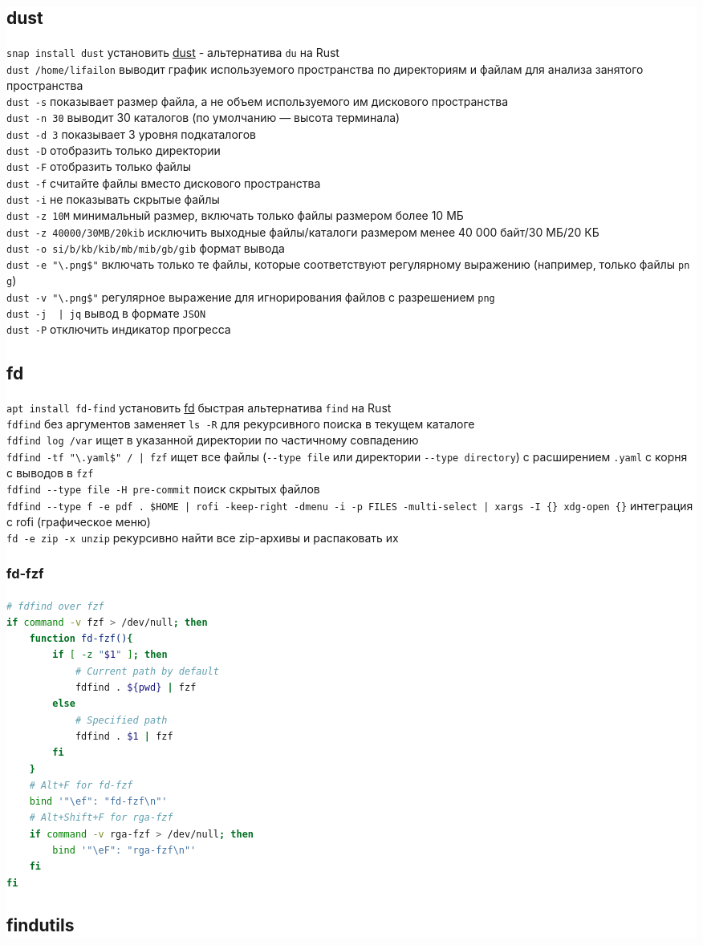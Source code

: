 ## dust

`snap install dust` установить [dust](https://github.com/bootandy/dust) - альтернатива `du` на Rust \
`dust /home/lifailon` выводит график используемого пространства по директориям и файлам для анализа занятого пространства \
`dust -s` показывает размер файла, а не объем используемого им дискового пространства \
`dust -n 30` выводит 30 каталогов (по умолчанию — высота терминала) \
`dust -d 3` показывает 3 уровня подкаталогов \
`dust -D` отобразить только директории \
`dust -F` отобразить только файлы \
`dust -f` считайте файлы вместо дискового пространства \
`dust -i` не показывать скрытые файлы \
`dust -z 10M` минимальный размер, включать только файлы размером более 10 МБ \
`dust -z 40000/30MB/20kib` исключить выходные файлы/каталоги размером менее 40 000 байт/30 МБ/20 КБ \
`dust -o si/b/kb/kib/mb/mib/gb/gib` формат вывода \
`dust -e "\.png$"` включать только те файлы, которые соответствуют регулярному выражению (например, только файлы `png`) \
`dust -v "\.png$"` регулярное выражение для игнорирования файлов с разрешением `png` \
`dust -j  | jq` вывод в формате `JSON` \
`dust -P` отключить индикатор прогресса

## fd

`apt install fd-find` установить [fd](https://github.com/sharkdp/fd)  быстрая альтернатива `find` на Rust \
`fdfind` без аргументов заменяет `ls -R` для рекурсивного поиска в текущем каталоге \
`fdfind log /var` ищет в указанной директории по частичному совпадению \
`fdfind -tf "\.yaml$" / | fzf` ищет все файлы (`--type file` или директории `--type directory`) с расширением `.yaml` с корня с выводов в `fzf` \
`fdfind --type file -H pre-commit` поиск скрытых файлов \
`fdfind --type f -e pdf . $HOME | rofi -keep-right -dmenu -i -p FILES -multi-select | xargs -I {} xdg-open {}` интеграция с rofi (графическое меню) \
`fd -e zip -x unzip` рекурсивно найти все zip-архивы и распаковать их

### fd-fzf
```bash
# fdfind over fzf
if command -v fzf > /dev/null; then
    function fd-fzf(){
        if [ -z "$1" ]; then
            # Current path by default
            fdfind . ${pwd} | fzf
        else
            # Specified path
            fdfind . $1 | fzf
        fi
    }
    # Alt+F for fd-fzf
    bind '"\ef": "fd-fzf\n"'
    # Alt+Shift+F for rga-fzf
    if command -v rga-fzf > /dev/null; then
        bind '"\eF": "rga-fzf\n"'
    fi
fi
```
## findutils

